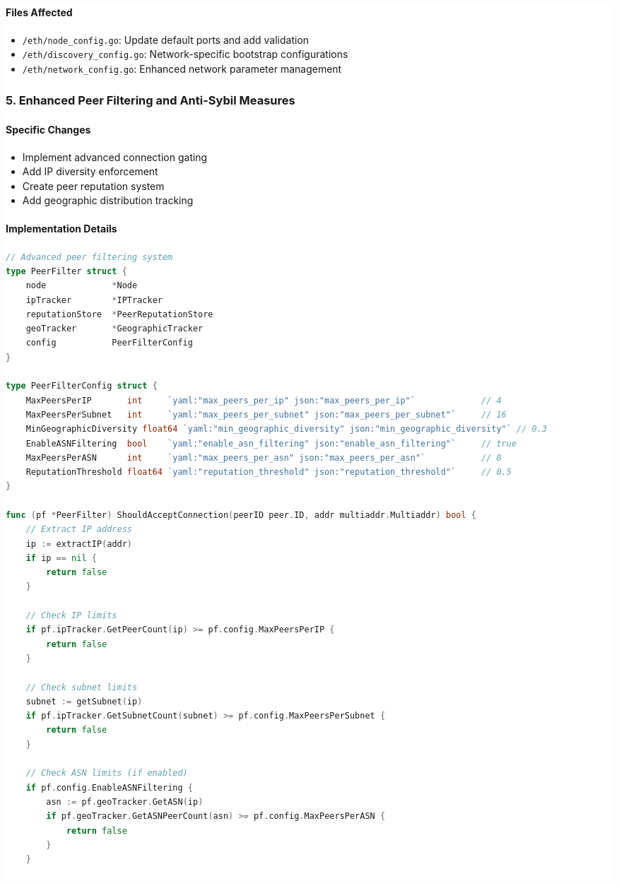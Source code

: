 #### Files Affected
- `/eth/node_config.go`: Update default ports and add validation
- `/eth/discovery_config.go`: Network-specific bootstrap configurations
- `/eth/network_config.go`: Enhanced network parameter management

### 5. Enhanced Peer Filtering and Anti-Sybil Measures

#### Specific Changes
- Implement advanced connection gating
- Add IP diversity enforcement  
- Create peer reputation system
- Add geographic distribution tracking

#### Implementation Details
```go
// Advanced peer filtering system
type PeerFilter struct {
    node             *Node
    ipTracker        *IPTracker
    reputationStore  *PeerReputationStore
    geoTracker       *GeographicTracker
    config           PeerFilterConfig
}

type PeerFilterConfig struct {
    MaxPeersPerIP       int     `yaml:"max_peers_per_ip" json:"max_peers_per_ip"`             // 4
    MaxPeersPerSubnet   int     `yaml:"max_peers_per_subnet" json:"max_peers_per_subnet"`     // 16  
    MinGeographicDiversity float64 `yaml:"min_geographic_diversity" json:"min_geographic_diversity"` // 0.3
    EnableASNFiltering  bool    `yaml:"enable_asn_filtering" json:"enable_asn_filtering"`     // true
    MaxPeersPerASN      int     `yaml:"max_peers_per_asn" json:"max_peers_per_asn"`           // 8
    ReputationThreshold float64 `yaml:"reputation_threshold" json:"reputation_threshold"`     // 0.5
}

func (pf *PeerFilter) ShouldAcceptConnection(peerID peer.ID, addr multiaddr.Multiaddr) bool {
    // Extract IP address
    ip := extractIP(addr)
    if ip == nil {
        return false
    }
    
    // Check IP limits
    if pf.ipTracker.GetPeerCount(ip) >= pf.config.MaxPeersPerIP {
        return false
    }
    
    // Check subnet limits
    subnet := getSubnet(ip)
    if pf.ipTracker.GetSubnetCount(subnet) >= pf.config.MaxPeersPerSubnet {
        return false
    }
    
    // Check ASN limits (if enabled)
    if pf.config.EnableASNFiltering {
        asn := pf.geoTracker.GetASN(ip)
        if pf.geoTracker.GetASNPeerCount(asn) >= pf.config.MaxPeersPerASN {
            return false
        }
    }
    
```